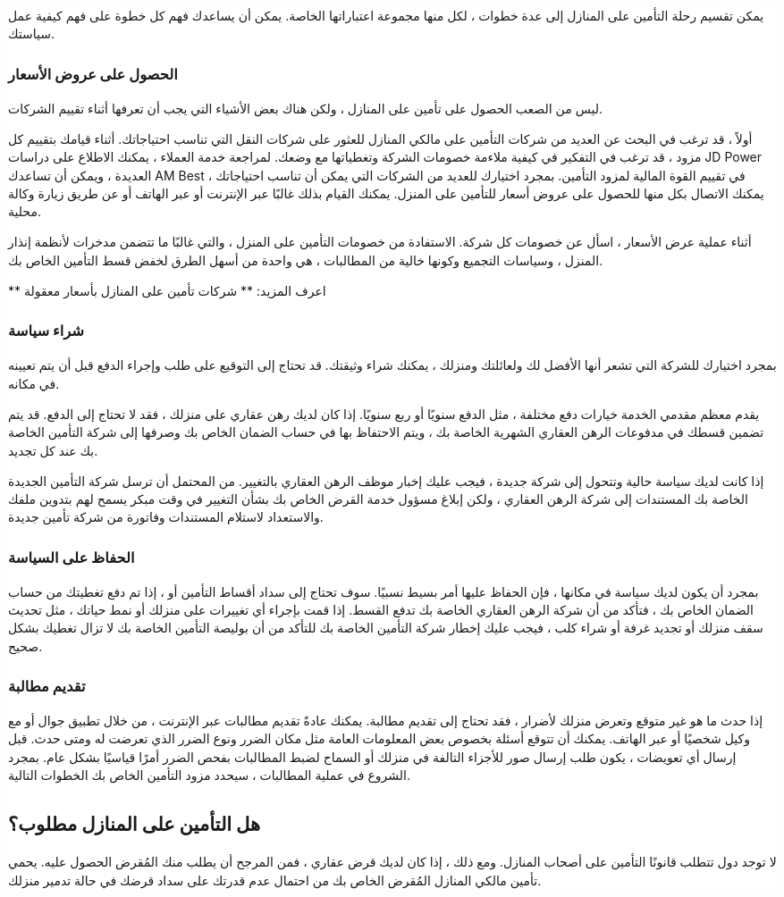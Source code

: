 يمكن تقسيم رحلة التأمين على المنازل إلى عدة خطوات ، لكل منها مجموعة اعتباراتها الخاصة. يمكن أن يساعدك فهم كل خطوة على فهم كيفية عمل سياستك.

### الحصول على عروض الأسعار

ليس من الصعب الحصول على تأمين على المنازل ، ولكن هناك بعض الأشياء التي يجب أن تعرفها أثناء تقييم الشركات.

أولاً ، قد ترغب في البحث عن العديد من شركات التأمين على مالكي المنازل للعثور على شركات النقل التي تناسب احتياجاتك. أثناء قيامك بتقييم كل مزود ، قد ترغب في التفكير في كيفية ملاءمة خصومات الشركة وتغطياتها مع وضعك. لمراجعة خدمة العملاء ، يمكنك الاطلاع على دراسات JD Power العديدة ، ويمكن أن تساعدك AM Best في تقييم القوة المالية لمزود التأمين. بمجرد اختيارك للعديد من الشركات التي يمكن أن تناسب احتياجاتك ، يمكنك الاتصال بكل منها للحصول على عروض أسعار للتأمين على المنزل. يمكنك القيام بذلك غالبًا عبر الإنترنت أو عبر الهاتف أو عن طريق زيارة وكالة محلية.

أثناء عملية عرض الأسعار ، اسأل عن خصومات كل شركة. الاستفادة من خصومات التأمين على المنزل ، والتي غالبًا ما تتضمن مدخرات لأنظمة إنذار المنزل ، وسياسات التجميع وكونها خالية من المطالبات ، هي واحدة من أسهل الطرق لخفض قسط التأمين الخاص بك.

** اعرف المزيد: ** شركات تأمين على المنازل بأسعار معقولة

### شراء سياسة

بمجرد اختيارك للشركة التي تشعر أنها الأفضل لك ولعائلتك ومنزلك ، يمكنك شراء وثيقتك. قد تحتاج إلى التوقيع على طلب وإجراء الدفع قبل أن يتم تعيينه في مكانه.

يقدم معظم مقدمي الخدمة خيارات دفع مختلفة ، مثل الدفع سنويًا أو ربع سنويًا. إذا كان لديك رهن عقاري على منزلك ، فقد لا تحتاج إلى الدفع. قد يتم تضمين قسطك في مدفوعات الرهن العقاري الشهرية الخاصة بك ، ويتم الاحتفاظ بها في حساب الضمان الخاص بك وصرفها إلى شركة التأمين الخاصة بك عند كل تجديد.

إذا كانت لديك سياسة حالية وتتحول إلى شركة جديدة ، فيجب عليك إخبار موظف الرهن العقاري بالتغيير. من المحتمل أن ترسل شركة التأمين الجديدة الخاصة بك المستندات إلى شركة الرهن العقاري ، ولكن إبلاغ مسؤول خدمة القرض الخاص بك بشأن التغيير في وقت مبكر يسمح لهم بتدوين ملفك والاستعداد لاستلام المستندات وفاتورة من شركة تأمين جديدة.

### الحفاظ على السياسة

بمجرد أن يكون لديك سياسة في مكانها ، فإن الحفاظ عليها أمر بسيط نسبيًا. سوف تحتاج إلى سداد أقساط التأمين أو ، إذا تم دفع تغطيتك من حساب الضمان الخاص بك ، فتأكد من أن شركة الرهن العقاري الخاصة بك تدفع القسط. إذا قمت بإجراء أي تغييرات على منزلك أو نمط حياتك ، مثل تحديث سقف منزلك أو تجديد غرفة أو شراء كلب ، فيجب عليك إخطار شركة التأمين الخاصة بك للتأكد من أن بوليصة التأمين الخاصة بك لا تزال تغطيك بشكل صحيح.

### تقديم مطالبة

إذا حدث ما هو غير متوقع وتعرض منزلك لأضرار ، فقد تحتاج إلى تقديم مطالبة. يمكنك عادةً تقديم مطالبات عبر الإنترنت ، من خلال تطبيق جوال أو مع وكيل شخصيًا أو عبر الهاتف. يمكنك أن تتوقع أسئلة بخصوص بعض المعلومات العامة مثل مكان الضرر ونوع الضرر الذي تعرضت له ومتى حدث. قبل إرسال أي تعويضات ، يكون طلب إرسال صور للأجزاء التالفة في منزلك أو السماح لضبط المطالبات بفحص الضرر أمرًا قياسيًا بشكل عام. بمجرد الشروع في عملية المطالبات ، سيحدد مزود التأمين الخاص بك الخطوات التالية.

## هل التأمين على المنازل مطلوب؟

لا توجد دول تتطلب قانونًا التأمين على أصحاب المنازل. ومع ذلك ، إذا كان لديك قرض عقاري ، فمن المرجح أن يطلب منك المُقرض الحصول عليه. يحمي تأمين مالكي المنازل المُقرض الخاص بك من احتمال عدم قدرتك على سداد قرضك في حالة تدمير منزلك.
